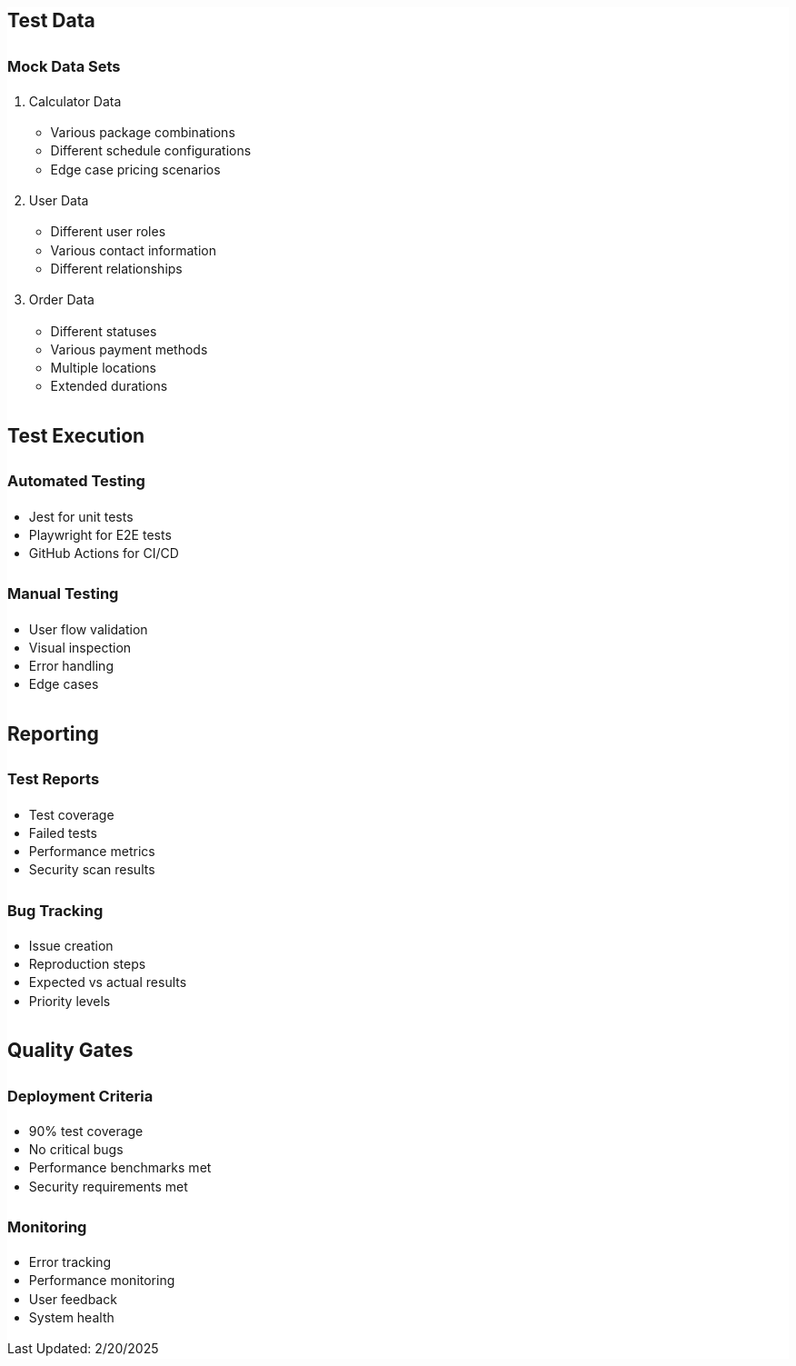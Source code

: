 ## Test Data

### Mock Data Sets
1. Calculator Data
   - Various package combinations
   - Different schedule configurations
   - Edge case pricing scenarios

2. User Data
   - Different user roles
   - Various contact information
   - Different relationships

3. Order Data
   - Different statuses
   - Various payment methods
   - Multiple locations
   - Extended durations

## Test Execution

### Automated Testing
- Jest for unit tests
- Playwright for E2E tests
- GitHub Actions for CI/CD

### Manual Testing
- User flow validation
- Visual inspection
- Error handling
- Edge cases

## Reporting

### Test Reports
- Test coverage
- Failed tests
- Performance metrics
- Security scan results

### Bug Tracking
- Issue creation
- Reproduction steps
- Expected vs actual results
- Priority levels

## Quality Gates

### Deployment Criteria
- 90% test coverage
- No critical bugs
- Performance benchmarks met
- Security requirements met

### Monitoring
- Error tracking
- Performance monitoring
- User feedback
- System health

Last Updated: 2/20/2025